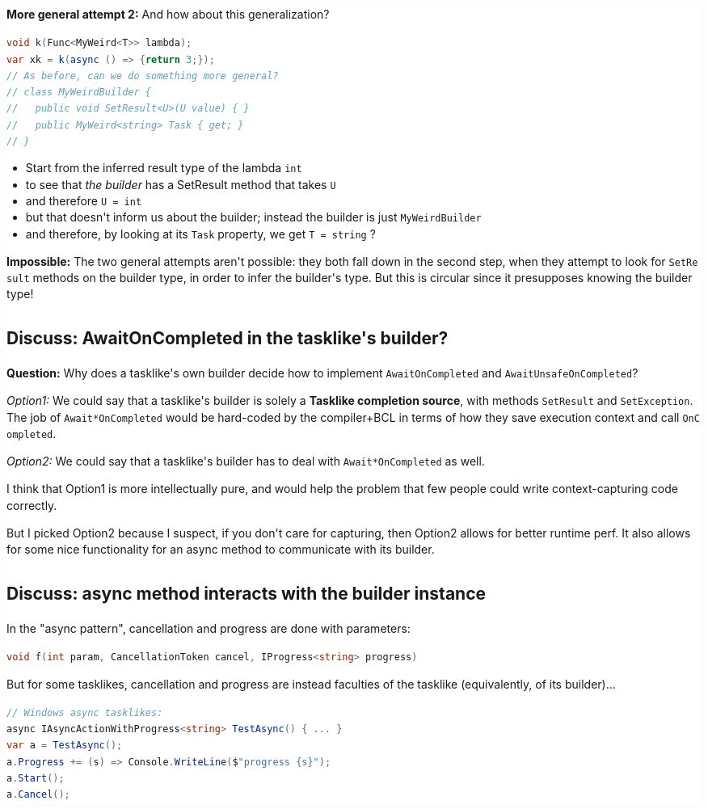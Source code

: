 
**More general attempt 2:** And how about this generalization?
```csharp
void k(Func<MyWeird<T>> lambda);
var xk = k(async () => {return 3;});
// As before, can we do something more general?
// class MyWeirdBuilder {
//   public void SetResult<U>(U value) { }
//   public MyWeird<string> Task { get; }
// }
```
* Start from the inferred result type of the lambda `int`
* to see that *the builder* has a SetResult method that takes `U`
* and therefore `U = int`
* but that doesn't inform us about the builder; instead the builder is just `MyWeirdBuilder`
* and therefore, by looking at its `Task` property, we get `T = string` ?

**Impossible:** The two general attempts aren't possible: they both fall down in the second step, when they attempt to look for `SetResult` methods on the builder type, in order to infer the builder's type. But this is circular since it presupposes knowing the builder type!


## Discuss: AwaitOnCompleted in the tasklike's builder?

**Question:** Why does a tasklike's own builder decide how to implement `AwaitOnCompleted` and `AwaitUnsafeOnCompleted`?

*Option1:* We could say that a tasklike's builder is solely a **Tasklike completion source**, with methods `SetResult` and `SetException`. The job of `Await*OnCompleted` would be hard-coded by the compiler+BCL in terms of how they save execution context and call `OnCompleted`.

*Option2:* We could say that a tasklike's builder has to deal with `Await*OnCompleted` as well.

I think that Option1 is more intellectually pure, and would help the problem that few people could write context-capturing code correctly.

But I picked Option2 because I suspect, if you don't care for capturing, then Option2 allows for better runtime perf. It also allows for some nice functionality for an async method to communicate with its builder. 


## Discuss: async method interacts with the builder instance

In the "async pattern", cancellation and progress are done with parameters:
```csharp
void f(int param, CancellationToken cancel, IProgress<string> progress)
```

But for some tasklikes, cancellation and progress are instead faculties of the tasklike (equivalently, of its builder)...
```csharp
// Windows async tasklikes:
async IAsyncActionWithProgress<string> TestAsync() { ... }
var a = TestAsync();
a.Progress += (s) => Console.WriteLine($"progress {s}");
a.Start();
a.Cancel();
```
